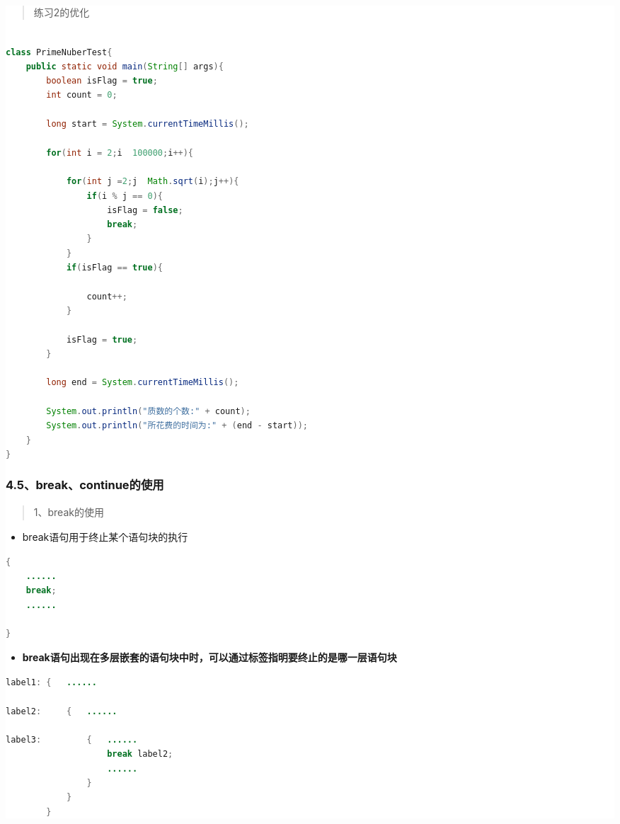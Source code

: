 > 练习2的优化

```java

class PrimeNuberTest{
	public static void main(String[] args){
		boolean isFlag = true;
		int count = 0;

		long start = System.currentTimeMillis();

		for(int i = 2;i  100000;i++){

			for(int j =2;j  Math.sqrt(i);j++){
				if(i % j == 0){
					isFlag = false;
					break;
				}
			}
			if(isFlag == true){

				count++;
			}

			isFlag = true;
		}

		long end = System.currentTimeMillis();

		System.out.println("质数的个数:" + count);
		System.out.println("所花费的时间为:" + (end - start));
	}
}
```

### 4.5、break、continue的使用

> 1、break的使用

* break语句用于终止某个语句块的执行

```java
{
	......
	break;
	......

}
```
* **break语句出现在多层嵌套的语句块中时，可以通过标签指明要终止的是哪一层语句块**

```java
label1:	{	......

label2:		{	......

label3:			{	......
					break label2;
					......
				}
			}
		}
```
